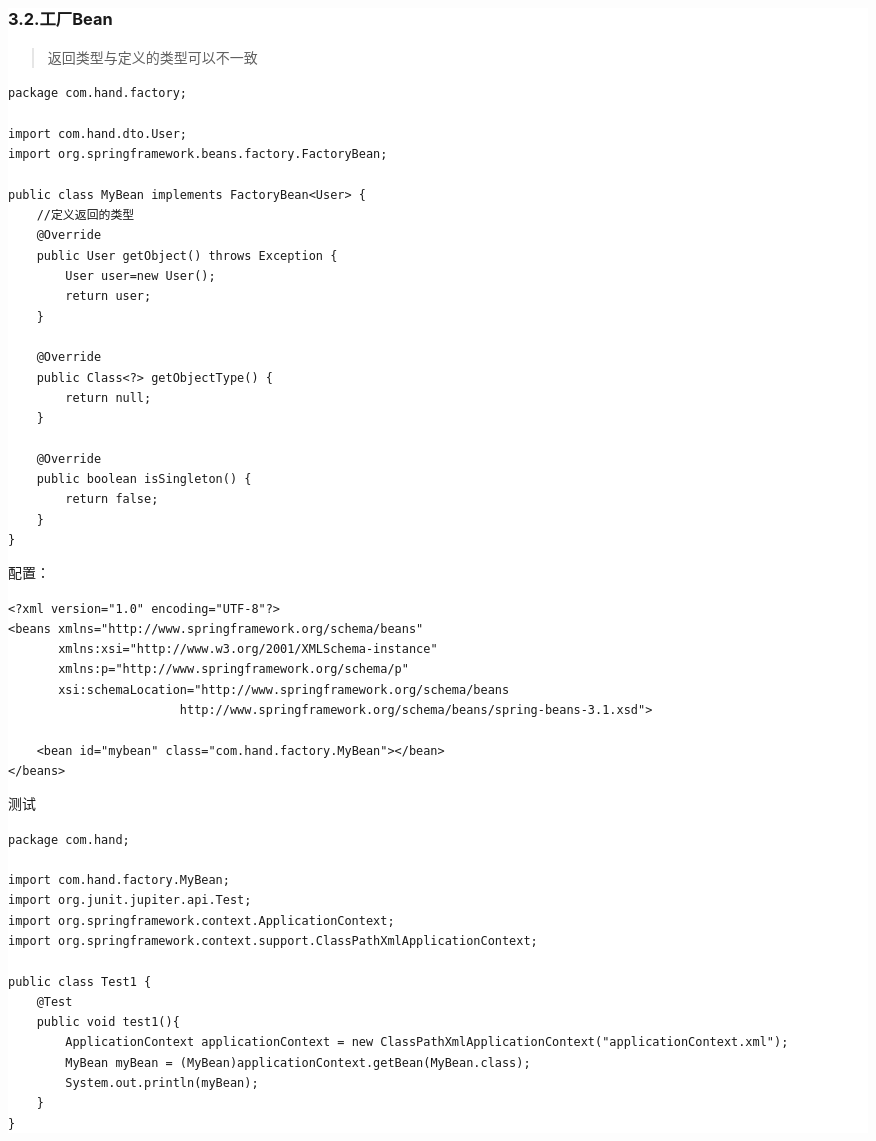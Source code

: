 ### 3.2.工厂Bean

> 返回类型与定义的类型可以不一致

```
package com.hand.factory;

import com.hand.dto.User;
import org.springframework.beans.factory.FactoryBean;

public class MyBean implements FactoryBean<User> {
    //定义返回的类型
    @Override
    public User getObject() throws Exception {
        User user=new User();
        return user;
    }

    @Override
    public Class<?> getObjectType() {
        return null;
    }

    @Override
    public boolean isSingleton() {
        return false;
    }
}

```

配置：

```
<?xml version="1.0" encoding="UTF-8"?>
<beans xmlns="http://www.springframework.org/schema/beans"
       xmlns:xsi="http://www.w3.org/2001/XMLSchema-instance"
       xmlns:p="http://www.springframework.org/schema/p"
       xsi:schemaLocation="http://www.springframework.org/schema/beans
                        http://www.springframework.org/schema/beans/spring-beans-3.1.xsd">

    <bean id="mybean" class="com.hand.factory.MyBean"></bean>
</beans>
```

测试

```
package com.hand;

import com.hand.factory.MyBean;
import org.junit.jupiter.api.Test;
import org.springframework.context.ApplicationContext;
import org.springframework.context.support.ClassPathXmlApplicationContext;

public class Test1 {
    @Test
    public void test1(){
        ApplicationContext applicationContext = new ClassPathXmlApplicationContext("applicationContext.xml");
        MyBean myBean = (MyBean)applicationContext.getBean(MyBean.class);
        System.out.println(myBean);
    }
}
```
